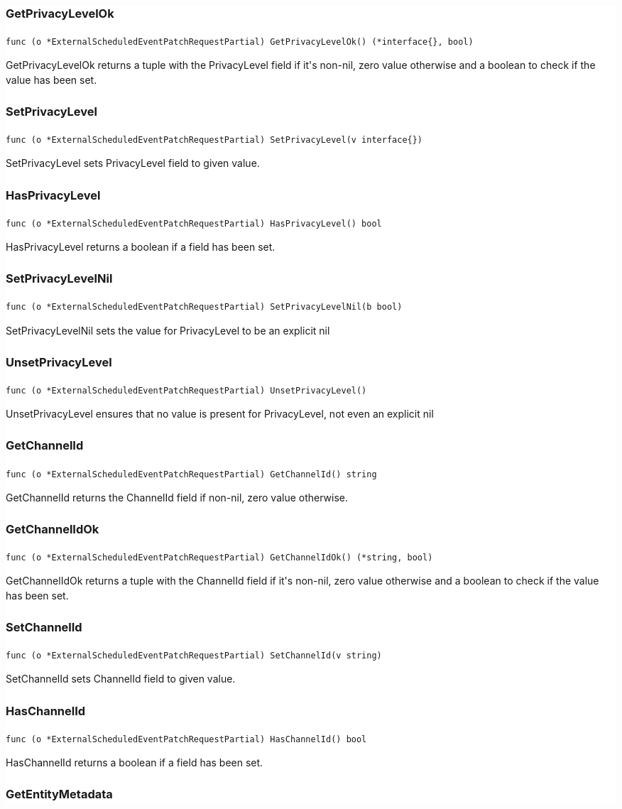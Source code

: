 ### GetPrivacyLevelOk

`func (o *ExternalScheduledEventPatchRequestPartial) GetPrivacyLevelOk() (*interface{}, bool)`

GetPrivacyLevelOk returns a tuple with the PrivacyLevel field if it's non-nil, zero value otherwise
and a boolean to check if the value has been set.

### SetPrivacyLevel

`func (o *ExternalScheduledEventPatchRequestPartial) SetPrivacyLevel(v interface{})`

SetPrivacyLevel sets PrivacyLevel field to given value.

### HasPrivacyLevel

`func (o *ExternalScheduledEventPatchRequestPartial) HasPrivacyLevel() bool`

HasPrivacyLevel returns a boolean if a field has been set.

### SetPrivacyLevelNil

`func (o *ExternalScheduledEventPatchRequestPartial) SetPrivacyLevelNil(b bool)`

 SetPrivacyLevelNil sets the value for PrivacyLevel to be an explicit nil

### UnsetPrivacyLevel
`func (o *ExternalScheduledEventPatchRequestPartial) UnsetPrivacyLevel()`

UnsetPrivacyLevel ensures that no value is present for PrivacyLevel, not even an explicit nil
### GetChannelId

`func (o *ExternalScheduledEventPatchRequestPartial) GetChannelId() string`

GetChannelId returns the ChannelId field if non-nil, zero value otherwise.

### GetChannelIdOk

`func (o *ExternalScheduledEventPatchRequestPartial) GetChannelIdOk() (*string, bool)`

GetChannelIdOk returns a tuple with the ChannelId field if it's non-nil, zero value otherwise
and a boolean to check if the value has been set.

### SetChannelId

`func (o *ExternalScheduledEventPatchRequestPartial) SetChannelId(v string)`

SetChannelId sets ChannelId field to given value.

### HasChannelId

`func (o *ExternalScheduledEventPatchRequestPartial) HasChannelId() bool`

HasChannelId returns a boolean if a field has been set.

### GetEntityMetadata
